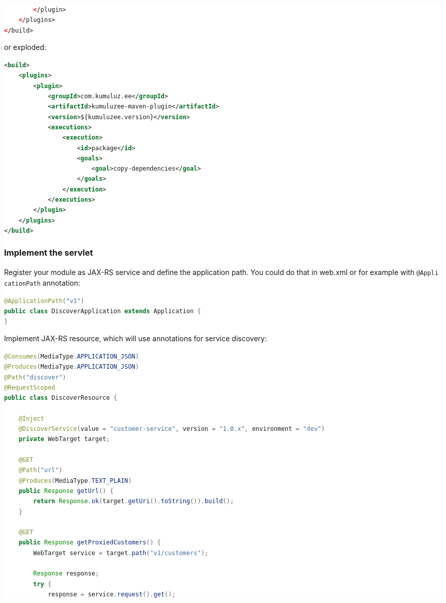 ```xml
        </plugin>
    </plugins>
</build>
```

or exploded:

```xml
<build>
    <plugins>
        <plugin>
            <groupId>com.kumuluz.ee</groupId>
            <artifactId>kumuluzee-maven-plugin</artifactId>
            <version>${kumuluzee.version}</version>
            <executions>
                <execution>
                    <id>package</id>
                    <goals>
                        <goal>copy-dependencies</goal>
                    </goals>
                </execution>
            </executions>
        </plugin>
    </plugins>
</build>
```

### Implement the servlet


Register your module as JAX-RS service and define the application path. You could do that in web.xml or
for example with `@ApplicationPath` annotation:

```java
@ApplicationPath("v1")
public class DiscoverApplication extends Application {
}
```

Implement JAX-RS resource, which will use annotations for service discovery:

```java
@Consumes(MediaType.APPLICATION_JSON)
@Produces(MediaType.APPLICATION_JSON)
@Path("discover")
@RequestScoped
public class DiscoverResource {

    @Inject
    @DiscoverService(value = "customer-service", version = "1.0.x", environment = "dev")
    private WebTarget target;

    @GET
    @Path("url")
    @Produces(MediaType.TEXT_PLAIN)
    public Response getUrl() {
        return Response.ok(target.getUri().toString()).build();
    }

    @GET
    public Response getProxiedCustomers() {
        WebTarget service = target.path("v1/customers");

        Response response;
        try {
            response = service.request().get();
```